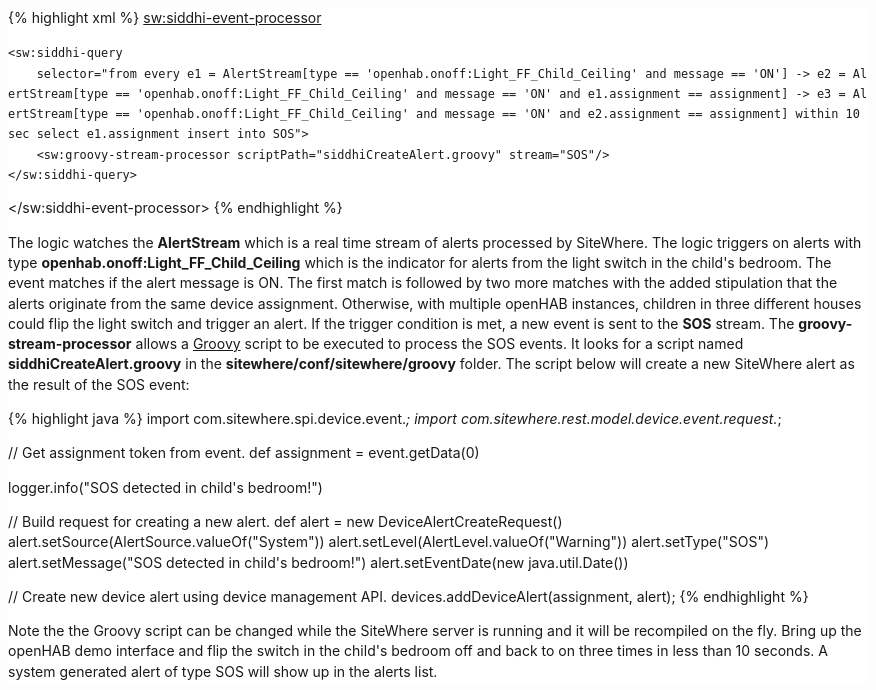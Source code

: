 {% highlight xml %}
<sw:siddhi-event-processor>
               
	<sw:siddhi-query
		selector="from every e1 = AlertStream[type == 'openhab.onoff:Light_FF_Child_Ceiling' and message == 'ON'] -> e2 = AlertStream[type == 'openhab.onoff:Light_FF_Child_Ceiling' and message == 'ON' and e1.assignment == assignment] -> e3 = AlertStream[type == 'openhab.onoff:Light_FF_Child_Ceiling' and message == 'ON' and e2.assignment == assignment] within 10 sec select e1.assignment insert into SOS">
		<sw:groovy-stream-processor scriptPath="siddhiCreateAlert.groovy" stream="SOS"/>
	</sw:siddhi-query>
   
</sw:siddhi-event-processor>
{% endhighlight %}

The logic watches the **AlertStream** which is a real time stream of alerts processed by SiteWhere. The logic triggers on
alerts with type **openhab.onoff:Light_FF_Child_Ceiling** which is the indicator for alerts from the light switch in 
the child's bedroom. The event matches if the alert message is ON. The first match is followed by two more matches with
the added stipulation that the alerts originate from the same device assignment. Otherwise, with multiple openHAB 
instances, children in three different houses could flip the light switch and trigger an alert. If the trigger condition
is met, a new event is sent to the **SOS** stream. The **groovy-stream-processor** allows a 
[Groovy](http://www.groovy-lang.org/) script to be executed to process the SOS events. It looks for a script
named **siddhiCreateAlert.groovy** in the **sitewhere/conf/sitewhere/groovy** folder. The script below will
create a new SiteWhere alert as the result of the SOS event:

{% highlight java %}
import com.sitewhere.spi.device.event.*;
import com.sitewhere.rest.model.device.event.request.*;
   
// Get assignment token from event.
def assignment = event.getData(0)
   
logger.info("SOS detected in child's bedroom!")
   
// Build request for creating a new alert.
def alert = new DeviceAlertCreateRequest()
alert.setSource(AlertSource.valueOf("System"))
alert.setLevel(AlertLevel.valueOf("Warning"))
alert.setType("SOS")
alert.setMessage("SOS detected in child's bedroom!")
alert.setEventDate(new java.util.Date())
   
// Create new device alert using device management API.
devices.addDeviceAlert(assignment, alert);
{% endhighlight %}

Note the the Groovy script can be changed while the SiteWhere server is running and it will be 
recompiled on the fly. Bring up the openHAB demo interface and flip the switch in the child's
bedroom off and back to on three times in less than 10 seconds. A system generated alert of
type SOS will show up in the alerts list.
